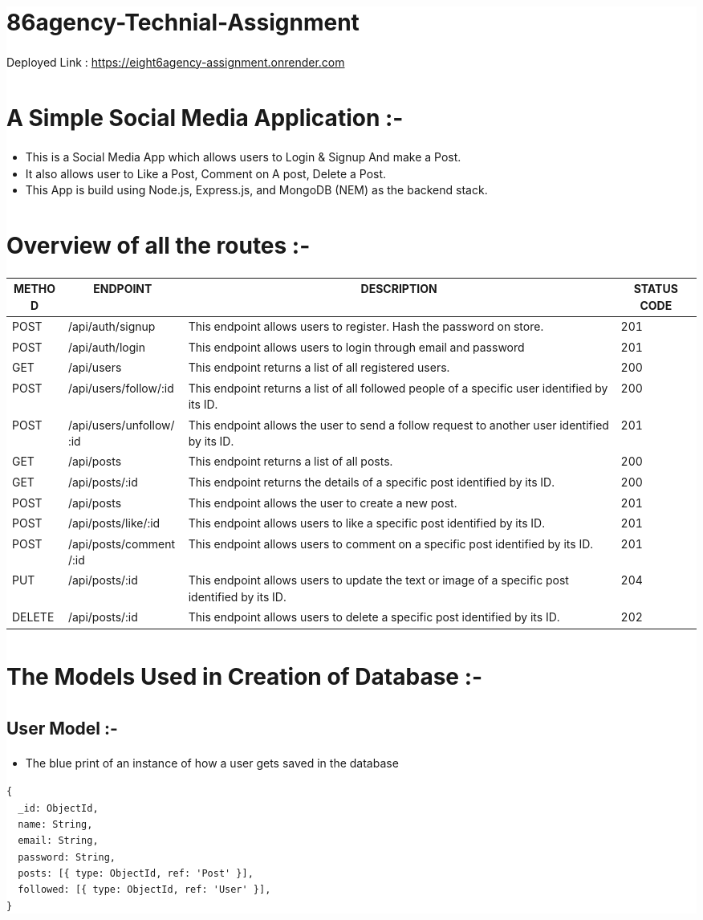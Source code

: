 # 86agency-Technial-Assignment

Deployed Link : https://eight6agency-assignment.onrender.com

# A Simple Social Media Application :-

- This is a Social Media App which allows users to Login & Signup And make a Post.
- It also allows user to Like a Post, Comment on A post, Delete a Post.
- This App is build using Node.js, Express.js, and MongoDB (NEM) as the backend stack.

# Overview of all the routes :-

| METHOD | ENDPOINT                | DESCRIPTION                                                                                     | STATUS CODE |
| ------ | ----------------------- | ----------------------------------------------------------------------------------------------- | ----------- |
| POST   | /api/auth/signup        | This endpoint allows users to register. Hash the password on store.                             | 201         |
| POST   | /api/auth/login         | This endpoint allows users to login through email and password                                  | 201         |
| GET    | /api/users              | This endpoint returns a list of all registered users.                                           | 200         |
| POST   | /api/users/follow/:id   | This endpoint returns a list of all followed people of a specific user identified by its ID.    | 200         |
| POST   | /api/users/unfollow/:id | This endpoint allows the user to send a follow request to another user identified by its ID.    | 201         |
| GET    | /api/posts              | This endpoint returns a list of all posts.                                                      | 200         |
| GET    | /api/posts/:id          | This endpoint returns the details of a specific post identified by its ID.                      | 200         |
| POST   | /api/posts              | This endpoint allows the user to create a new post.                                             | 201         |
| POST   | /api/posts/like/:id     | This endpoint allows users to like a specific post identified by its ID.                        | 201         |
| POST   | /api/posts/comment/:id  | This endpoint allows users to comment on a specific post identified by its ID.                  | 201         |
| PUT    | /api/posts/:id          | This endpoint allows users to update the text or image of a specific post identified by its ID. | 204         |
| DELETE | /api/posts/:id          | This endpoint allows users to delete a specific post identified by its ID.                      | 202         |

# The Models Used in Creation of Database :-

## User Model :-

- The blue print of an instance of how a user gets saved in the database

```
{
  _id: ObjectId,
  name: String,
  email: String,
  password: String,
  posts: [{ type: ObjectId, ref: 'Post' }],
  followed: [{ type: ObjectId, ref: 'User' }],
}

```
